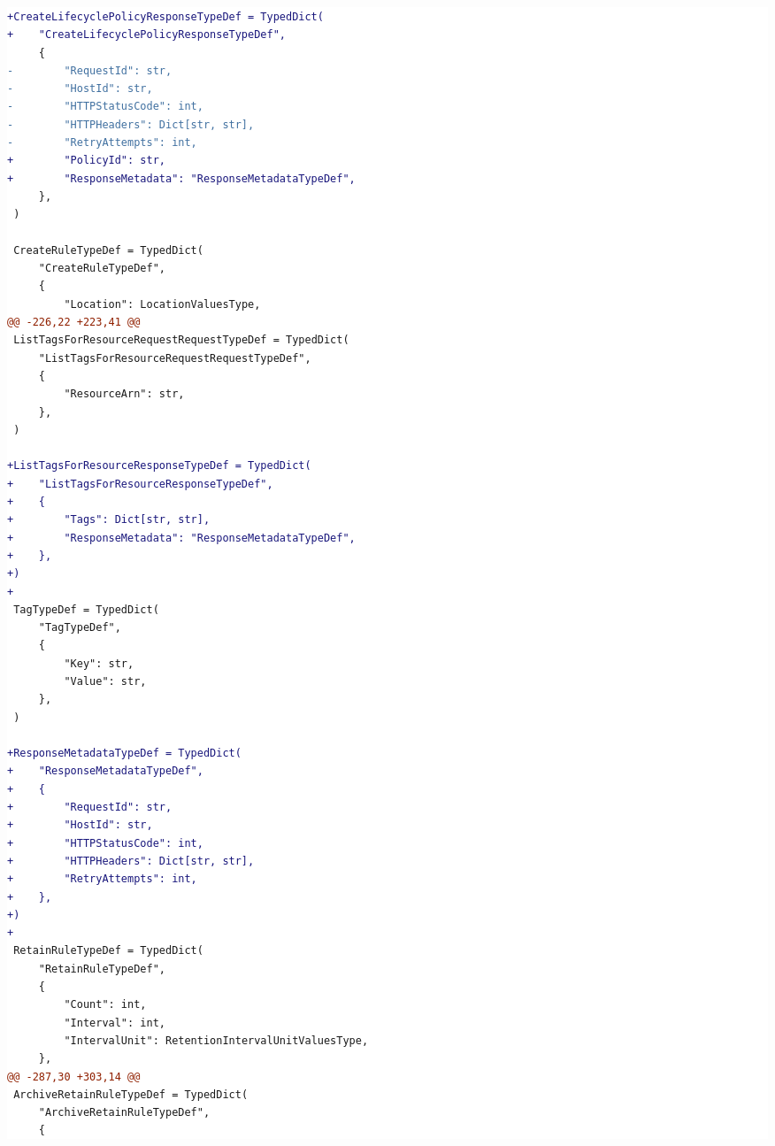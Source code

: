 ```diff
+CreateLifecyclePolicyResponseTypeDef = TypedDict(
+    "CreateLifecyclePolicyResponseTypeDef",
     {
-        "RequestId": str,
-        "HostId": str,
-        "HTTPStatusCode": int,
-        "HTTPHeaders": Dict[str, str],
-        "RetryAttempts": int,
+        "PolicyId": str,
+        "ResponseMetadata": "ResponseMetadataTypeDef",
     },
 )
 
 CreateRuleTypeDef = TypedDict(
     "CreateRuleTypeDef",
     {
         "Location": LocationValuesType,
@@ -226,22 +223,41 @@
 ListTagsForResourceRequestRequestTypeDef = TypedDict(
     "ListTagsForResourceRequestRequestTypeDef",
     {
         "ResourceArn": str,
     },
 )
 
+ListTagsForResourceResponseTypeDef = TypedDict(
+    "ListTagsForResourceResponseTypeDef",
+    {
+        "Tags": Dict[str, str],
+        "ResponseMetadata": "ResponseMetadataTypeDef",
+    },
+)
+
 TagTypeDef = TypedDict(
     "TagTypeDef",
     {
         "Key": str,
         "Value": str,
     },
 )
 
+ResponseMetadataTypeDef = TypedDict(
+    "ResponseMetadataTypeDef",
+    {
+        "RequestId": str,
+        "HostId": str,
+        "HTTPStatusCode": int,
+        "HTTPHeaders": Dict[str, str],
+        "RetryAttempts": int,
+    },
+)
+
 RetainRuleTypeDef = TypedDict(
     "RetainRuleTypeDef",
     {
         "Count": int,
         "Interval": int,
         "IntervalUnit": RetentionIntervalUnitValuesType,
     },
@@ -287,30 +303,14 @@
 ArchiveRetainRuleTypeDef = TypedDict(
     "ArchiveRetainRuleTypeDef",
     {
```